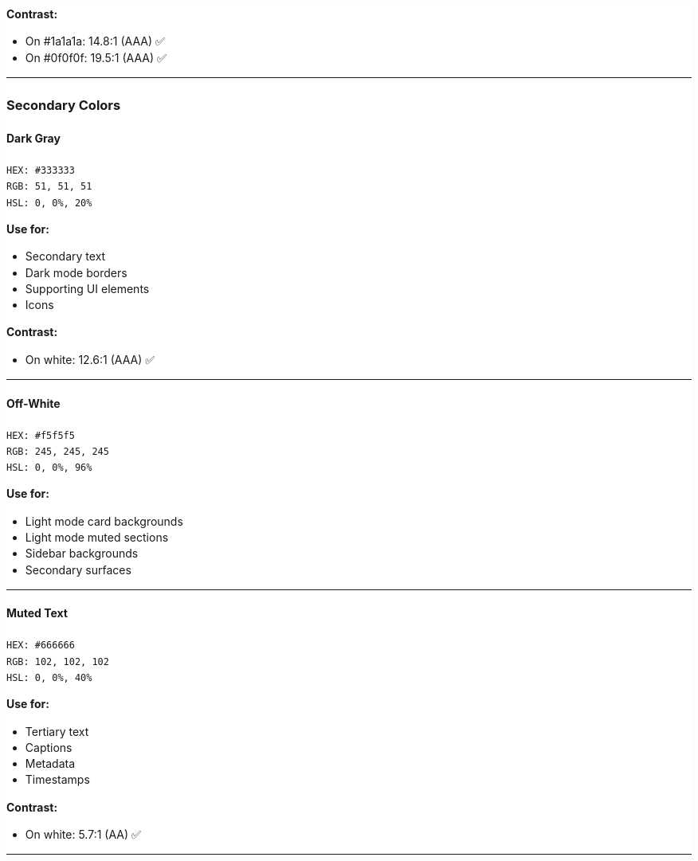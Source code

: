 **Contrast:**
- On #1a1a1a: 14.8:1 (AAA) ✅
- On #0f0f0f: 19.5:1 (AAA) ✅

---

### Secondary Colors

#### Dark Gray
```
HEX: #333333
RGB: 51, 51, 51
HSL: 0, 0%, 20%
```
**Use for:**
- Secondary text
- Dark mode borders
- Supporting UI elements
- Icons

**Contrast:**
- On white: 12.6:1 (AAA) ✅

---

#### Off-White
```
HEX: #f5f5f5
RGB: 245, 245, 245
HSL: 0, 0%, 96%
```
**Use for:**
- Light mode card backgrounds
- Light mode muted sections
- Sidebar backgrounds
- Secondary surfaces

---

#### Muted Text
```
HEX: #666666
RGB: 102, 102, 102
HSL: 0, 0%, 40%
```
**Use for:**
- Tertiary text
- Captions
- Metadata
- Timestamps

**Contrast:**
- On white: 5.7:1 (AA) ✅

---